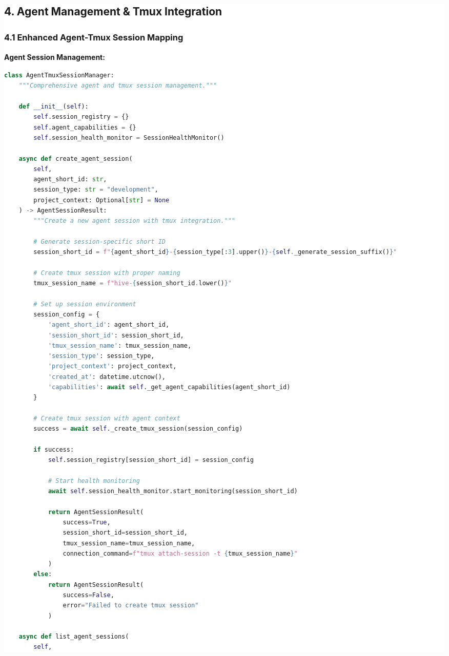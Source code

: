 ## 4. Agent Management & Tmux Integration

### 4.1 Enhanced Agent-Tmux Session Mapping

**Agent Session Management:**
```python
class AgentTmuxSessionManager:
    """Comprehensive agent and tmux session management."""
    
    def __init__(self):
        self.session_registry = {}
        self.agent_capabilities = {}
        self.session_health_monitor = SessionHealthMonitor()
    
    async def create_agent_session(
        self, 
        agent_short_id: str,
        session_type: str = "development",
        project_context: Optional[str] = None
    ) -> AgentSessionResult:
        """Create a new agent session with tmux integration."""
        
        # Generate session-specific short ID
        session_short_id = f"{agent_short_id}-{session_type[:3].upper()}-{self._generate_session_suffix()}"
        
        # Create tmux session with proper naming
        tmux_session_name = f"hive-{session_short_id.lower()}"
        
        # Set up session environment
        session_config = {
            'agent_short_id': agent_short_id,
            'session_short_id': session_short_id,
            'tmux_session_name': tmux_session_name,
            'session_type': session_type,
            'project_context': project_context,
            'created_at': datetime.utcnow(),
            'capabilities': await self._get_agent_capabilities(agent_short_id)
        }
        
        # Create tmux session with agent context
        success = await self._create_tmux_session(session_config)
        
        if success:
            self.session_registry[session_short_id] = session_config
            
            # Start health monitoring
            await self.session_health_monitor.start_monitoring(session_short_id)
            
            return AgentSessionResult(
                success=True,
                session_short_id=session_short_id,
                tmux_session_name=tmux_session_name,
                connection_command=f"tmux attach-session -t {tmux_session_name}"
            )
        else:
            return AgentSessionResult(
                success=False,
                error="Failed to create tmux session"
            )
    
    async def list_agent_sessions(
        self, 
```